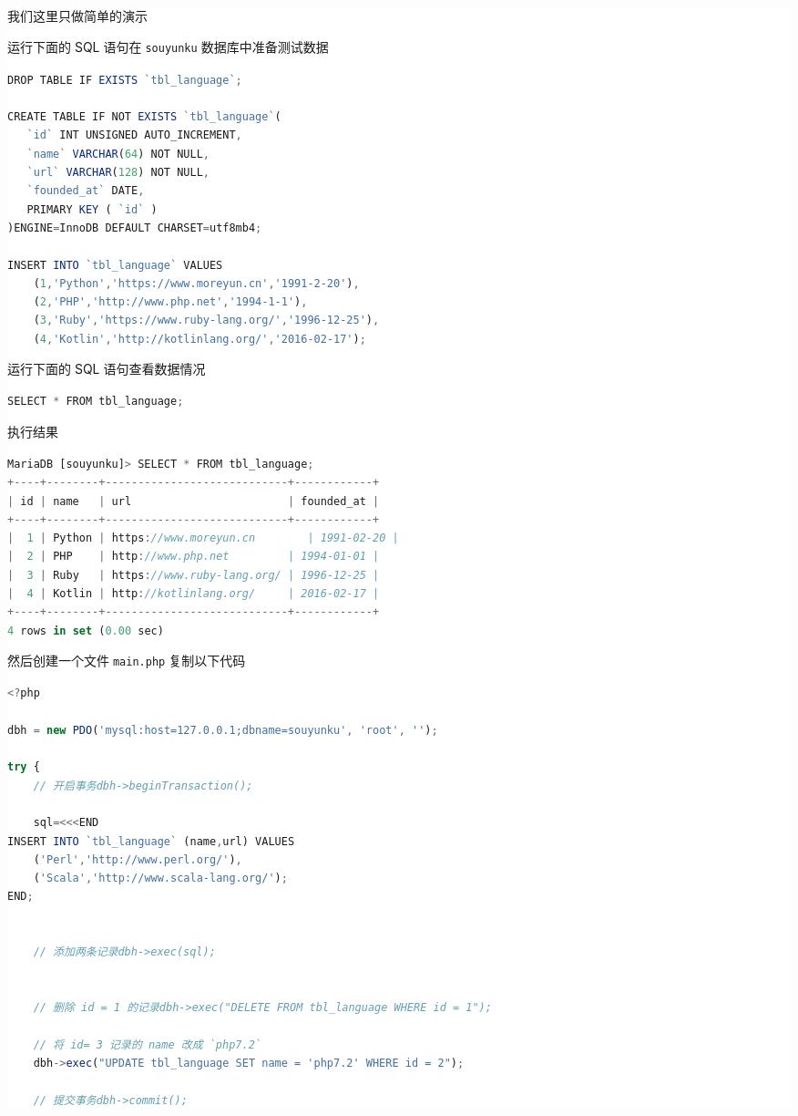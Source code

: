 我们这里只做简单的演示

运行下面的 SQL 语句在 `souyunku` 数据库中准备测试数据
```js 
DROP TABLE IF EXISTS `tbl_language`;

CREATE TABLE IF NOT EXISTS `tbl_language`(
   `id` INT UNSIGNED AUTO_INCREMENT,
   `name` VARCHAR(64) NOT NULL,
   `url` VARCHAR(128) NOT NULL,
   `founded_at` DATE,
   PRIMARY KEY ( `id` )
)ENGINE=InnoDB DEFAULT CHARSET=utf8mb4;

INSERT INTO `tbl_language` VALUES
    (1,'Python','https://www.moreyun.cn','1991-2-20'),
    (2,'PHP','http://www.php.net','1994-1-1'),
    (3,'Ruby','https://www.ruby-lang.org/','1996-12-25'),
    (4,'Kotlin','http://kotlinlang.org/','2016-02-17');
```

运行下面的 SQL 语句查看数据情况

```js 
SELECT * FROM tbl_language;
```

执行结果

```js 
MariaDB [souyunku]> SELECT * FROM tbl_language;
+----+--------+----------------------------+------------+
| id | name   | url                        | founded_at |
+----+--------+----------------------------+------------+
|  1 | Python | https://www.moreyun.cn        | 1991-02-20 |
|  2 | PHP    | http://www.php.net         | 1994-01-01 |
|  3 | Ruby   | https://www.ruby-lang.org/ | 1996-12-25 |
|  4 | Kotlin | http://kotlinlang.org/     | 2016-02-17 |
+----+--------+----------------------------+------------+
4 rows in set (0.00 sec)
```

然后创建一个文件 `main.php` 复制以下代码

```js 
<?php 

dbh = new PDO('mysql:host=127.0.0.1;dbname=souyunku', 'root', '');    

try {
    // 开启事务dbh->beginTransaction();

    sql=<<<END
INSERT INTO `tbl_language` (name,url) VALUES
    ('Perl','http://www.perl.org/'),
    ('Scala','http://www.scala-lang.org/');
END;


    // 添加两条记录dbh->exec(sql);


    // 删除 id = 1 的记录dbh->exec("DELETE FROM tbl_language WHERE id = 1");

    // 将 id= 3 记录的 name 改成 `php7.2`
    dbh->exec("UPDATE tbl_language SET name = 'php7.2' WHERE id = 2");

    // 提交事务dbh->commit();
```